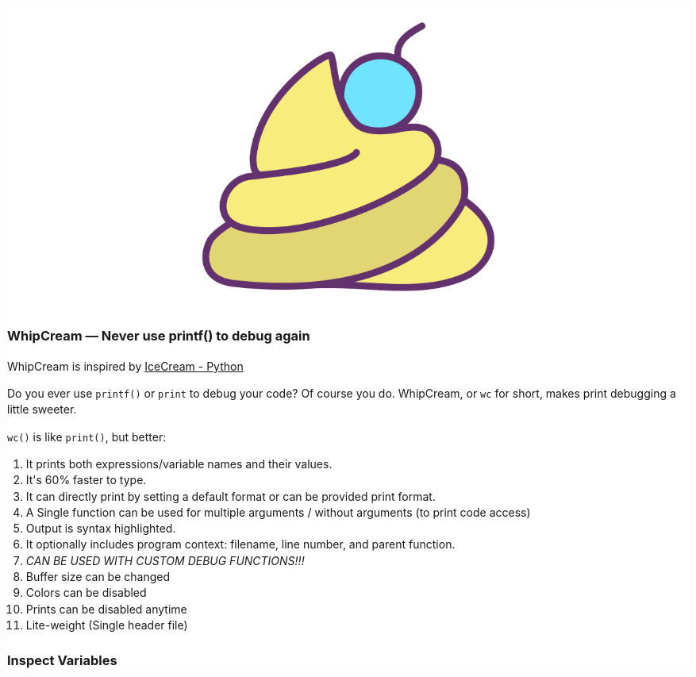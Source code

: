 <h1 align="center">
  <img src="assets/logo.png" width="370px" height="370px" alt="whipcream">
</h1>


### WhipCream — Never use printf() to debug again
WhipCream is inspired by <a href="https://github.com/gruns/icecream">IceCream - Python</a>


Do you ever use `printf()` or `print` to debug your code? Of course you
do. WhipCream, or `wc` for short, makes print debugging a little sweeter.

`wc()` is like `print()`, but better:

  1. It prints both expressions/variable names and their values.
  2. It's 60% faster to type.
  3. It can directly print by setting a default format or can be provided print format.
  4. A Single function can be used for multiple arguments / without arguments (to print code access)
  4. Output is syntax highlighted.
  5. It optionally includes program context: filename, line number, and parent function.
  6. *CAN BE USED WITH CUSTOM DEBUG FUNCTIONS!!!*
  7. Buffer size can be changed
  8. Colors can be disabled
  9. Prints can be disabled anytime
  10. Lite-weight (Single header file)

### Inspect Variables
